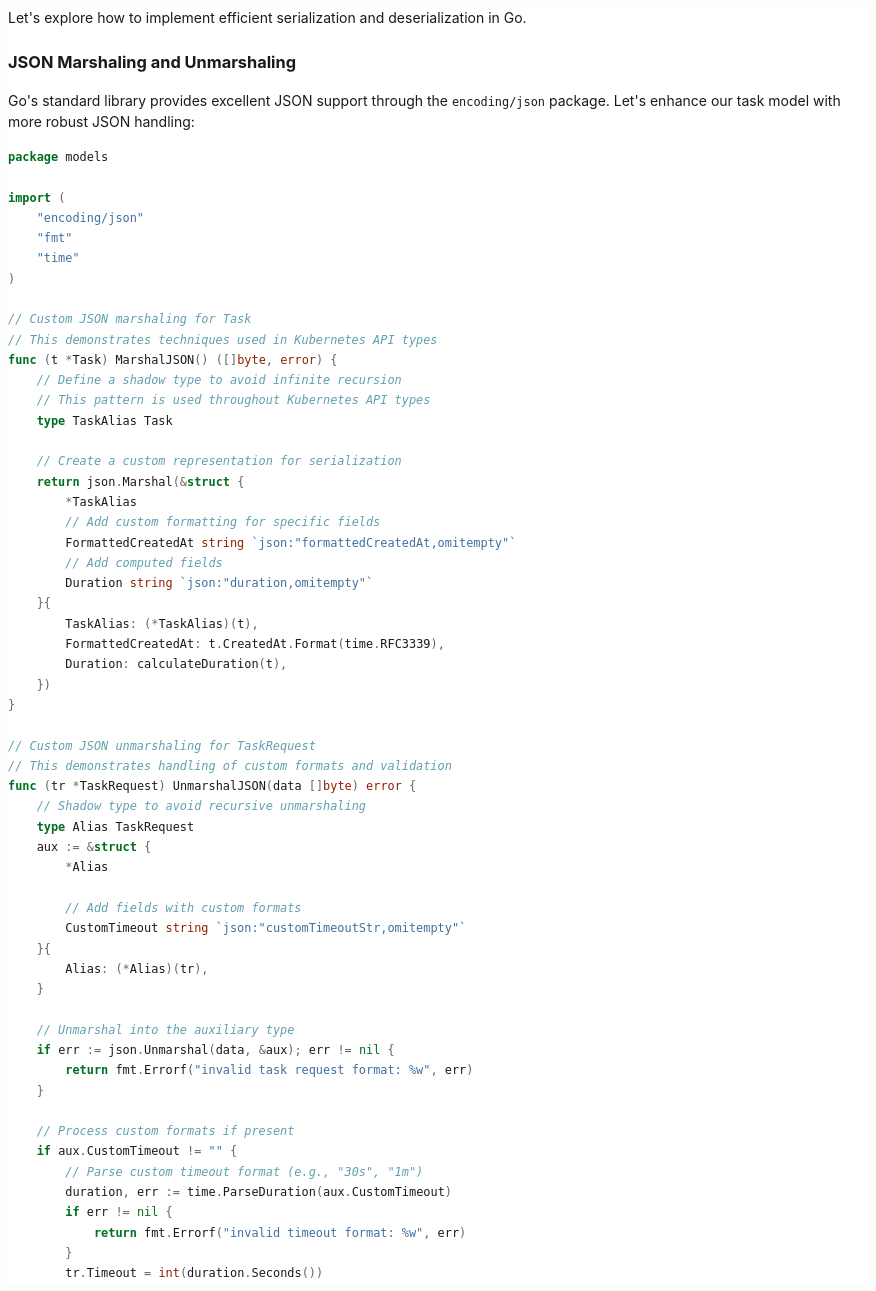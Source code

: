 Let's explore how to implement efficient serialization and deserialization in Go.

### JSON Marshaling and Unmarshaling

Go's standard library provides excellent JSON support through the `encoding/json` package. Let's enhance our task model with more robust JSON handling:

```go
package models

import (
	"encoding/json"
	"fmt"
	"time"
)

// Custom JSON marshaling for Task
// This demonstrates techniques used in Kubernetes API types
func (t *Task) MarshalJSON() ([]byte, error) {
	// Define a shadow type to avoid infinite recursion
	// This pattern is used throughout Kubernetes API types
	type TaskAlias Task
	
	// Create a custom representation for serialization
	return json.Marshal(&struct {
		*TaskAlias
		// Add custom formatting for specific fields
		FormattedCreatedAt string `json:"formattedCreatedAt,omitempty"`
		// Add computed fields
		Duration string `json:"duration,omitempty"`
	}{
		TaskAlias: (*TaskAlias)(t),
		FormattedCreatedAt: t.CreatedAt.Format(time.RFC3339),
		Duration: calculateDuration(t),
	})
}

// Custom JSON unmarshaling for TaskRequest
// This demonstrates handling of custom formats and validation
func (tr *TaskRequest) UnmarshalJSON(data []byte) error {
	// Shadow type to avoid recursive unmarshaling
	type Alias TaskRequest
	aux := &struct {
		*Alias
		
		// Add fields with custom formats
		CustomTimeout string `json:"customTimeoutStr,omitempty"`
	}{
		Alias: (*Alias)(tr),
	}
	
	// Unmarshal into the auxiliary type
	if err := json.Unmarshal(data, &aux); err != nil {
		return fmt.Errorf("invalid task request format: %w", err)
	}
	
	// Process custom formats if present
	if aux.CustomTimeout != "" {
		// Parse custom timeout format (e.g., "30s", "1m")
		duration, err := time.ParseDuration(aux.CustomTimeout)
		if err != nil {
			return fmt.Errorf("invalid timeout format: %w", err)
		}
		tr.Timeout = int(duration.Seconds())
```